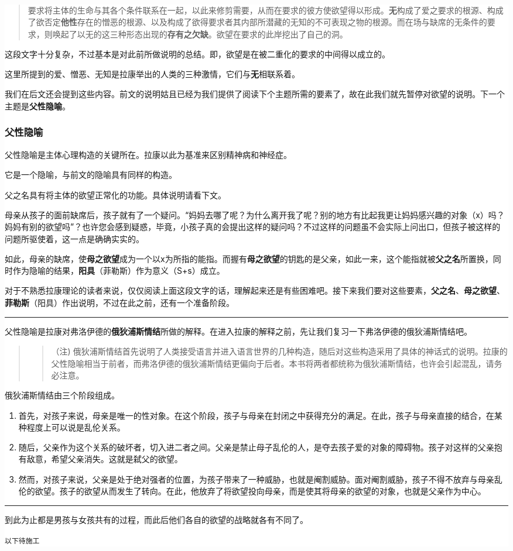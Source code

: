 > 要求将主体的生命与其各个条件联系在一起，以此来修剪需要，从而在要求的彼方使欲望得以形成。**无**构成了爱之要求的根源、构成了欲否定**他性**存在的憎恶的根源、以及构成了欲得要求者其内部所潜藏的无知的不可表现之物的根源。而在场与缺席的无条件的要求，则唤起了以无的这三种形态出现的**存有之欠缺**。欲望在要求的此岸挖出了自己的洞。

这段文字十分复杂，不过基本是对此前所做说明的总结。即，欲望是在被二重化的要求的中间得以成立的。

这里所提到的爱、憎恶、无知是拉康举出的人类的三种激情，它们与**无**相联系着。

我们在后文还会提到这些内容。前文的说明姑且已经为我们提供了阅读下个主题所需的要素了，故在此我们就先暂停对欲望的说明。下一个主题是**父性隐喻**。

### 父性隐喻

父性隐喻是主体心理构造的关键所在。拉康以此为基准来区别精神病和神经症。

它是一个隐喻，与前文的隐喻具有同样的构造。

父之名具有将主体的欲望正常化的功能。具体说明请看下文。

母亲从孩子的面前缺席后，孩子就有了一个疑问。“妈妈去哪了呢？为什么离开我了呢？别的地方有比起我更让妈妈感兴趣的对象（x）吗？妈妈有别的欲望吗”？也许您会感到疑惑，毕竟，小孩子真的会提出这样的疑问吗？不过这样的问题虽不会实际上问出口，但孩子被这样的问题所驱使着，这一点是确确实实的。

如此，母亲的缺席，使**母之欲望**成为一个以x为所指的能指。而握有**母之欲望**的钥匙的是父亲，如此一来，这个能指就被**父之名**所置换，同时作为隐喻的结果，**阳具**（菲勒斯）作为意义（S+s）成立。

对于不熟悉拉康理论的读者来说，仅仅阅读上面这段文字的话，理解起来还是有些困难吧。接下来我们要对这些要素，**父之名**、**母之欲望**、**菲勒斯**（阳具）作出说明，不过在此之前，还有一个准备阶段。

---

父性隐喻是拉康对弗洛伊德的**俄狄浦斯情结**所做的解释。在进入拉康的解释之前，先让我们复习一下弗洛伊德的俄狄浦斯情结吧。

> > （注) 俄狄浦斯情结首先说明了人类接受语言并进入语言世界的几种构造，随后对这些构造采用了具体的神话式的说明。拉康的父性隐喻相当于前者，而弗洛伊德的俄狄浦斯情结更偏向于后者。本书将两者都统称为俄狄浦斯情结，也许会引起混乱，请务必注意。

俄狄浦斯情结由三个阶段组成。

1. 首先，对孩子来说，母亲是唯一的性对象。在这个阶段，孩子与母亲在封闭之中获得充分的满足。在此，孩子与母亲直接的结合，在某种程度上可以说是乱伦关系。
    
2. 随后，父亲作为这个关系的破坏者，切入进二者之间。父亲是禁止母子乱伦的人，是夺去孩子爱的对象的障碍物。孩子对这样的父亲抱有敌意，希望父亲消失。这就是弑父的欲望。
    
3. 然而，对孩子来说，父亲是处于绝对强者的位置，为孩子带来了一种威胁，也就是阉割威胁。面对阉割威胁，孩子不得不放弃与母亲乱伦的欲望。孩子的欲望从而发生了转向。在此，他放弃了将欲望投向母亲，而是使其将母亲的欲望的对象，也就是父亲作为中心。
    

---

到此为止都是男孩与女孩共有的过程，而此后他们各自的欲望的战略就各有不同了。

`以下待施工`